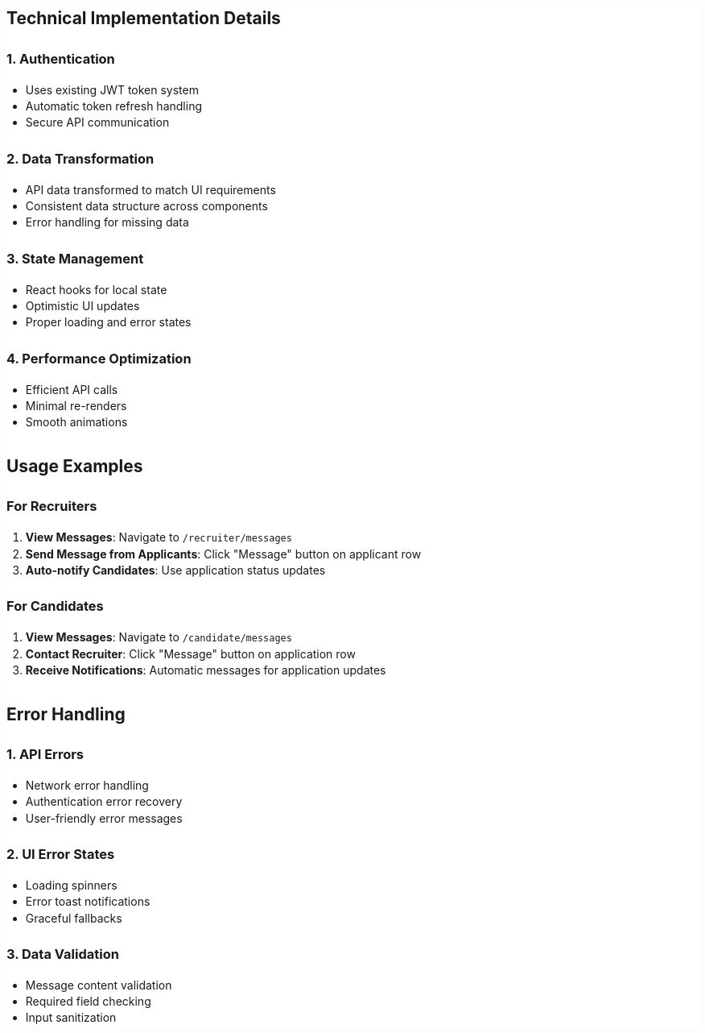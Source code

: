 ## Technical Implementation Details

### 1. Authentication
- Uses existing JWT token system
- Automatic token refresh handling
- Secure API communication

### 2. Data Transformation
- API data transformed to match UI requirements
- Consistent data structure across components
- Error handling for missing data

### 3. State Management
- React hooks for local state
- Optimistic UI updates
- Proper loading and error states

### 4. Performance Optimization
- Efficient API calls
- Minimal re-renders
- Smooth animations

## Usage Examples

### For Recruiters
1. **View Messages**: Navigate to `/recruiter/messages`
2. **Send Message from Applicants**: Click "Message" button on applicant row
3. **Auto-notify Candidates**: Use application status updates

### For Candidates
1. **View Messages**: Navigate to `/candidate/messages`
2. **Contact Recruiter**: Click "Message" button on application row
3. **Receive Notifications**: Automatic messages for application updates

## Error Handling

### 1. API Errors
- Network error handling
- Authentication error recovery
- User-friendly error messages

### 2. UI Error States
- Loading spinners
- Error toast notifications
- Graceful fallbacks

### 3. Data Validation
- Message content validation
- Required field checking
- Input sanitization
